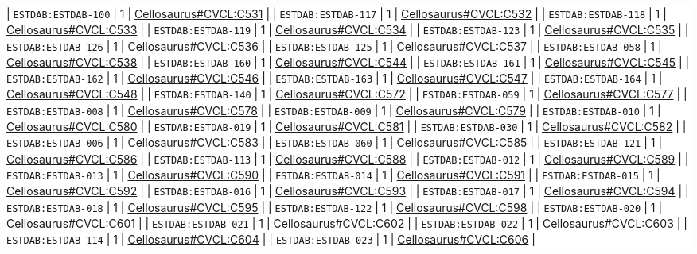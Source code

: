 | `ESTDAB:ESTDAB-100` |              1 | [Cellosaurus#CVCL:C531](http://purl.obolibrary.org/obo/Cellosaurus#CVCL_C531) |
| `ESTDAB:ESTDAB-117` |              1 | [Cellosaurus#CVCL:C532](http://purl.obolibrary.org/obo/Cellosaurus#CVCL_C532) |
| `ESTDAB:ESTDAB-118` |              1 | [Cellosaurus#CVCL:C533](http://purl.obolibrary.org/obo/Cellosaurus#CVCL_C533) |
| `ESTDAB:ESTDAB-119` |              1 | [Cellosaurus#CVCL:C534](http://purl.obolibrary.org/obo/Cellosaurus#CVCL_C534) |
| `ESTDAB:ESTDAB-123` |              1 | [Cellosaurus#CVCL:C535](http://purl.obolibrary.org/obo/Cellosaurus#CVCL_C535) |
| `ESTDAB:ESTDAB-126` |              1 | [Cellosaurus#CVCL:C536](http://purl.obolibrary.org/obo/Cellosaurus#CVCL_C536) |
| `ESTDAB:ESTDAB-125` |              1 | [Cellosaurus#CVCL:C537](http://purl.obolibrary.org/obo/Cellosaurus#CVCL_C537) |
| `ESTDAB:ESTDAB-058` |              1 | [Cellosaurus#CVCL:C538](http://purl.obolibrary.org/obo/Cellosaurus#CVCL_C538) |
| `ESTDAB:ESTDAB-160` |              1 | [Cellosaurus#CVCL:C544](http://purl.obolibrary.org/obo/Cellosaurus#CVCL_C544) |
| `ESTDAB:ESTDAB-161` |              1 | [Cellosaurus#CVCL:C545](http://purl.obolibrary.org/obo/Cellosaurus#CVCL_C545) |
| `ESTDAB:ESTDAB-162` |              1 | [Cellosaurus#CVCL:C546](http://purl.obolibrary.org/obo/Cellosaurus#CVCL_C546) |
| `ESTDAB:ESTDAB-163` |              1 | [Cellosaurus#CVCL:C547](http://purl.obolibrary.org/obo/Cellosaurus#CVCL_C547) |
| `ESTDAB:ESTDAB-164` |              1 | [Cellosaurus#CVCL:C548](http://purl.obolibrary.org/obo/Cellosaurus#CVCL_C548) |
| `ESTDAB:ESTDAB-140` |              1 | [Cellosaurus#CVCL:C572](http://purl.obolibrary.org/obo/Cellosaurus#CVCL_C572) |
| `ESTDAB:ESTDAB-059` |              1 | [Cellosaurus#CVCL:C577](http://purl.obolibrary.org/obo/Cellosaurus#CVCL_C577) |
| `ESTDAB:ESTDAB-008` |              1 | [Cellosaurus#CVCL:C578](http://purl.obolibrary.org/obo/Cellosaurus#CVCL_C578) |
| `ESTDAB:ESTDAB-009` |              1 | [Cellosaurus#CVCL:C579](http://purl.obolibrary.org/obo/Cellosaurus#CVCL_C579) |
| `ESTDAB:ESTDAB-010` |              1 | [Cellosaurus#CVCL:C580](http://purl.obolibrary.org/obo/Cellosaurus#CVCL_C580) |
| `ESTDAB:ESTDAB-019` |              1 | [Cellosaurus#CVCL:C581](http://purl.obolibrary.org/obo/Cellosaurus#CVCL_C581) |
| `ESTDAB:ESTDAB-030` |              1 | [Cellosaurus#CVCL:C582](http://purl.obolibrary.org/obo/Cellosaurus#CVCL_C582) |
| `ESTDAB:ESTDAB-006` |              1 | [Cellosaurus#CVCL:C583](http://purl.obolibrary.org/obo/Cellosaurus#CVCL_C583) |
| `ESTDAB:ESTDAB-060` |              1 | [Cellosaurus#CVCL:C585](http://purl.obolibrary.org/obo/Cellosaurus#CVCL_C585) |
| `ESTDAB:ESTDAB-121` |              1 | [Cellosaurus#CVCL:C586](http://purl.obolibrary.org/obo/Cellosaurus#CVCL_C586) |
| `ESTDAB:ESTDAB-113` |              1 | [Cellosaurus#CVCL:C588](http://purl.obolibrary.org/obo/Cellosaurus#CVCL_C588) |
| `ESTDAB:ESTDAB-012` |              1 | [Cellosaurus#CVCL:C589](http://purl.obolibrary.org/obo/Cellosaurus#CVCL_C589) |
| `ESTDAB:ESTDAB-013` |              1 | [Cellosaurus#CVCL:C590](http://purl.obolibrary.org/obo/Cellosaurus#CVCL_C590) |
| `ESTDAB:ESTDAB-014` |              1 | [Cellosaurus#CVCL:C591](http://purl.obolibrary.org/obo/Cellosaurus#CVCL_C591) |
| `ESTDAB:ESTDAB-015` |              1 | [Cellosaurus#CVCL:C592](http://purl.obolibrary.org/obo/Cellosaurus#CVCL_C592) |
| `ESTDAB:ESTDAB-016` |              1 | [Cellosaurus#CVCL:C593](http://purl.obolibrary.org/obo/Cellosaurus#CVCL_C593) |
| `ESTDAB:ESTDAB-017` |              1 | [Cellosaurus#CVCL:C594](http://purl.obolibrary.org/obo/Cellosaurus#CVCL_C594) |
| `ESTDAB:ESTDAB-018` |              1 | [Cellosaurus#CVCL:C595](http://purl.obolibrary.org/obo/Cellosaurus#CVCL_C595) |
| `ESTDAB:ESTDAB-122` |              1 | [Cellosaurus#CVCL:C598](http://purl.obolibrary.org/obo/Cellosaurus#CVCL_C598) |
| `ESTDAB:ESTDAB-020` |              1 | [Cellosaurus#CVCL:C601](http://purl.obolibrary.org/obo/Cellosaurus#CVCL_C601) |
| `ESTDAB:ESTDAB-021` |              1 | [Cellosaurus#CVCL:C602](http://purl.obolibrary.org/obo/Cellosaurus#CVCL_C602) |
| `ESTDAB:ESTDAB-022` |              1 | [Cellosaurus#CVCL:C603](http://purl.obolibrary.org/obo/Cellosaurus#CVCL_C603) |
| `ESTDAB:ESTDAB-114` |              1 | [Cellosaurus#CVCL:C604](http://purl.obolibrary.org/obo/Cellosaurus#CVCL_C604) |
| `ESTDAB:ESTDAB-023` |              1 | [Cellosaurus#CVCL:C606](http://purl.obolibrary.org/obo/Cellosaurus#CVCL_C606) |